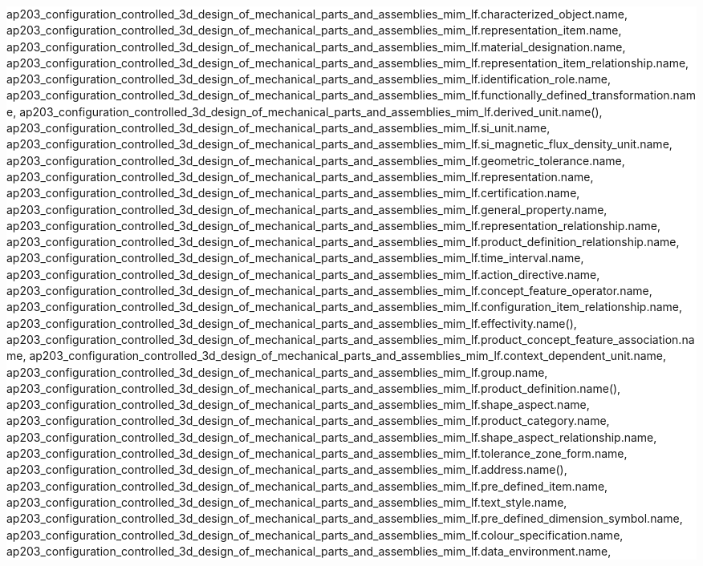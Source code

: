 ap203_configuration_controlled_3d_design_of_mechanical_parts_and_assemblies_mim_lf.characterized_object.name,
ap203_configuration_controlled_3d_design_of_mechanical_parts_and_assemblies_mim_lf.representation_item.name,
ap203_configuration_controlled_3d_design_of_mechanical_parts_and_assemblies_mim_lf.material_designation.name,
ap203_configuration_controlled_3d_design_of_mechanical_parts_and_assemblies_mim_lf.representation_item_relationship.name,
ap203_configuration_controlled_3d_design_of_mechanical_parts_and_assemblies_mim_lf.identification_role.name,
ap203_configuration_controlled_3d_design_of_mechanical_parts_and_assemblies_mim_lf.functionally_defined_transformation.name,
ap203_configuration_controlled_3d_design_of_mechanical_parts_and_assemblies_mim_lf.derived_unit.name(),
ap203_configuration_controlled_3d_design_of_mechanical_parts_and_assemblies_mim_lf.si_unit.name,
ap203_configuration_controlled_3d_design_of_mechanical_parts_and_assemblies_mim_lf.si_magnetic_flux_density_unit.name,
ap203_configuration_controlled_3d_design_of_mechanical_parts_and_assemblies_mim_lf.geometric_tolerance.name,
ap203_configuration_controlled_3d_design_of_mechanical_parts_and_assemblies_mim_lf.representation.name,
ap203_configuration_controlled_3d_design_of_mechanical_parts_and_assemblies_mim_lf.certification.name,
ap203_configuration_controlled_3d_design_of_mechanical_parts_and_assemblies_mim_lf.general_property.name,
ap203_configuration_controlled_3d_design_of_mechanical_parts_and_assemblies_mim_lf.representation_relationship.name,
ap203_configuration_controlled_3d_design_of_mechanical_parts_and_assemblies_mim_lf.product_definition_relationship.name,
ap203_configuration_controlled_3d_design_of_mechanical_parts_and_assemblies_mim_lf.time_interval.name,
ap203_configuration_controlled_3d_design_of_mechanical_parts_and_assemblies_mim_lf.action_directive.name,
ap203_configuration_controlled_3d_design_of_mechanical_parts_and_assemblies_mim_lf.concept_feature_operator.name,
ap203_configuration_controlled_3d_design_of_mechanical_parts_and_assemblies_mim_lf.configuration_item_relationship.name,
ap203_configuration_controlled_3d_design_of_mechanical_parts_and_assemblies_mim_lf.effectivity.name(),
ap203_configuration_controlled_3d_design_of_mechanical_parts_and_assemblies_mim_lf.product_concept_feature_association.name,
ap203_configuration_controlled_3d_design_of_mechanical_parts_and_assemblies_mim_lf.context_dependent_unit.name,
ap203_configuration_controlled_3d_design_of_mechanical_parts_and_assemblies_mim_lf.group.name,
ap203_configuration_controlled_3d_design_of_mechanical_parts_and_assemblies_mim_lf.product_definition.name(),
ap203_configuration_controlled_3d_design_of_mechanical_parts_and_assemblies_mim_lf.shape_aspect.name,
ap203_configuration_controlled_3d_design_of_mechanical_parts_and_assemblies_mim_lf.product_category.name,
ap203_configuration_controlled_3d_design_of_mechanical_parts_and_assemblies_mim_lf.shape_aspect_relationship.name,
ap203_configuration_controlled_3d_design_of_mechanical_parts_and_assemblies_mim_lf.tolerance_zone_form.name,
ap203_configuration_controlled_3d_design_of_mechanical_parts_and_assemblies_mim_lf.address.name(),
ap203_configuration_controlled_3d_design_of_mechanical_parts_and_assemblies_mim_lf.pre_defined_item.name,
ap203_configuration_controlled_3d_design_of_mechanical_parts_and_assemblies_mim_lf.text_style.name,
ap203_configuration_controlled_3d_design_of_mechanical_parts_and_assemblies_mim_lf.pre_defined_dimension_symbol.name,
ap203_configuration_controlled_3d_design_of_mechanical_parts_and_assemblies_mim_lf.colour_specification.name,
ap203_configuration_controlled_3d_design_of_mechanical_parts_and_assemblies_mim_lf.data_environment.name,